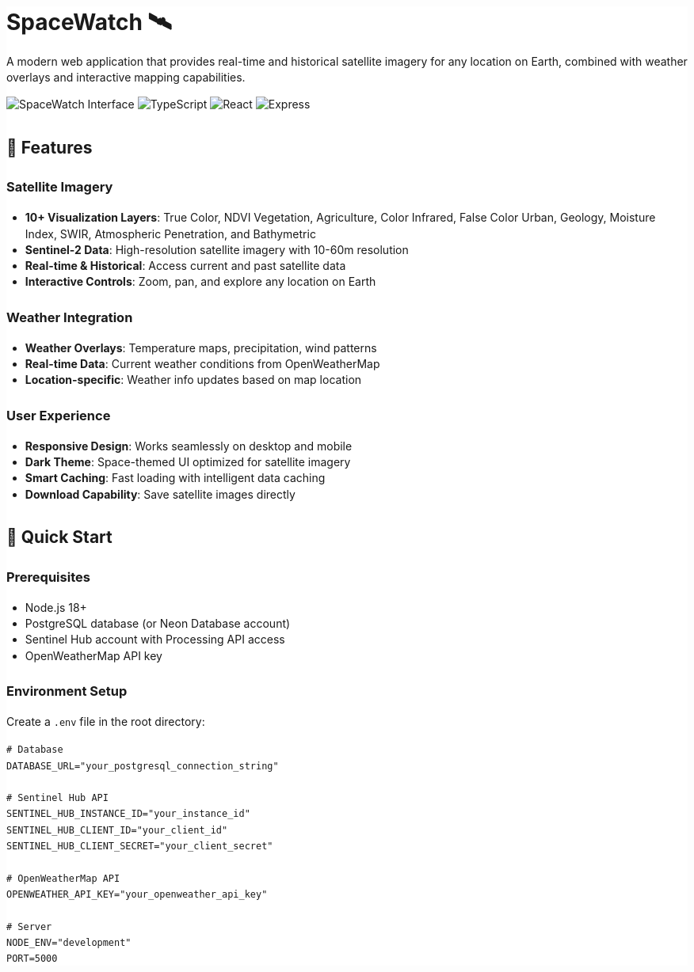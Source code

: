 
# SpaceWatch 🛰️

A modern web application that provides real-time and historical satellite imagery for any location on Earth, combined with weather overlays and interactive mapping capabilities.

![SpaceWatch Interface](https://img.shields.io/badge/Status-Live-brightgreen) ![TypeScript](https://img.shields.io/badge/TypeScript-007ACC?logo=typescript&logoColor=white) ![React](https://img.shields.io/badge/React-20232A?logo=react&logoColor=61DAFB) ![Express](https://img.shields.io/badge/Express.js-404D59?logo=express)

## 🌟 Features

### Satellite Imagery
- **10+ Visualization Layers**: True Color, NDVI Vegetation, Agriculture, Color Infrared, False Color Urban, Geology, Moisture Index, SWIR, Atmospheric Penetration, and Bathymetric
- **Sentinel-2 Data**: High-resolution satellite imagery with 10-60m resolution
- **Real-time & Historical**: Access current and past satellite data
- **Interactive Controls**: Zoom, pan, and explore any location on Earth

### Weather Integration
- **Weather Overlays**: Temperature maps, precipitation, wind patterns
- **Real-time Data**: Current weather conditions from OpenWeatherMap
- **Location-specific**: Weather info updates based on map location

### User Experience
- **Responsive Design**: Works seamlessly on desktop and mobile
- **Dark Theme**: Space-themed UI optimized for satellite imagery
- **Smart Caching**: Fast loading with intelligent data caching
- **Download Capability**: Save satellite images directly

## 🚀 Quick Start

### Prerequisites
- Node.js 18+ 
- PostgreSQL database (or Neon Database account)
- Sentinel Hub account with Processing API access
- OpenWeatherMap API key

### Environment Setup
Create a `.env` file in the root directory:

```env
# Database
DATABASE_URL="your_postgresql_connection_string"

# Sentinel Hub API
SENTINEL_HUB_INSTANCE_ID="your_instance_id"
SENTINEL_HUB_CLIENT_ID="your_client_id"
SENTINEL_HUB_CLIENT_SECRET="your_client_secret"

# OpenWeatherMap API
OPENWEATHER_API_KEY="your_openweather_api_key"

# Server
NODE_ENV="development"
PORT=5000
```

